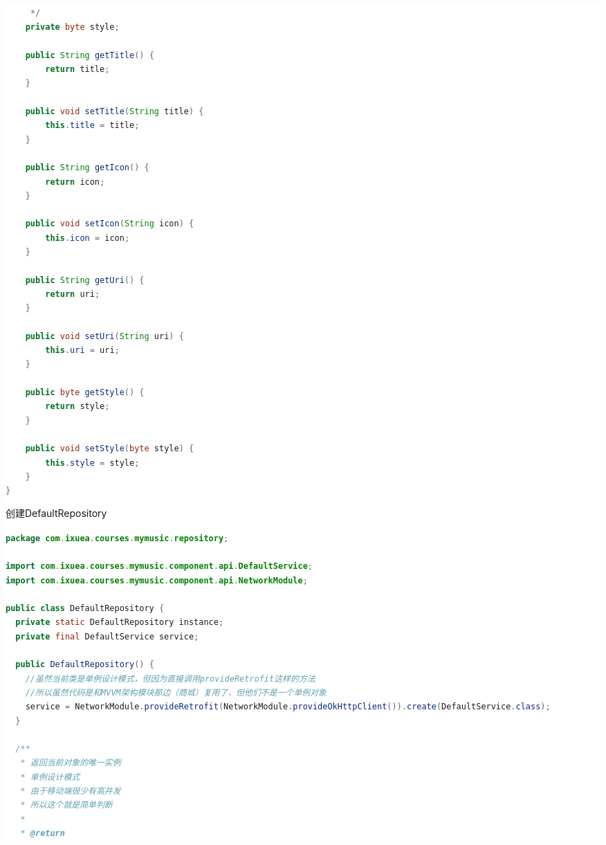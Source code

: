 ```java
     */
    private byte style;

    public String getTitle() {
        return title;
    }

    public void setTitle(String title) {
        this.title = title;
    }

    public String getIcon() {
        return icon;
    }

    public void setIcon(String icon) {
        this.icon = icon;
    }

    public String getUri() {
        return uri;
    }

    public void setUri(String uri) {
        this.uri = uri;
    }

    public byte getStyle() {
        return style;
    }

    public void setStyle(byte style) {
        this.style = style;
    }
}

```

创建DefaultRepository

```java
package com.ixuea.courses.mymusic.repository;

import com.ixuea.courses.mymusic.component.api.DefaultService;
import com.ixuea.courses.mymusic.component.api.NetworkModule;

public class DefaultRepository {
  private static DefaultRepository instance;
  private final DefaultService service;

  public DefaultRepository() {
    //虽然当前类是单例设计模式，但因为直接调用provideRetrofit这样的方法
    //所以虽然代码是和MVVM架构模块那边（商城）复用了，但他们不是一个单例对象
    service = NetworkModule.provideRetrofit(NetworkModule.provideOkHttpClient()).create(DefaultService.class);
  }

  /**
   * 返回当前对象的唯一实例
   * 单例设计模式
   * 由于移动端很少有高并发
   * 所以这个就是简单判断
   *
   * @return
```